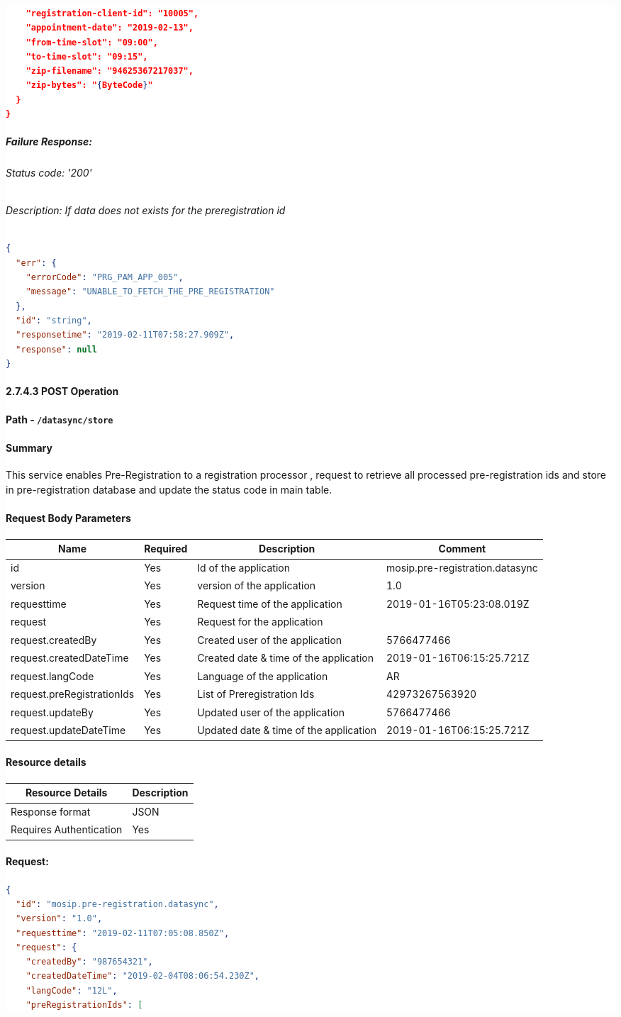 ```JSON
    "registration-client-id": "10005",
    "appointment-date": "2019-02-13",
    "from-time-slot": "09:00",
    "to-time-slot": "09:15",
    "zip-filename": "94625367217037",
    "zip-bytes": "{ByteCode}"
  }
}
```

##### Failure Response:
###### Status code: '200'
###### Description: If data does not exists for the preregistration id
```JSON
{
  "err": {
    "errorCode": "PRG_PAM_APP_005",
    "message": "UNABLE_TO_FETCH_THE_PRE_REGISTRATION"
  },
  "id": "string",
  "responsetime": "2019-02-11T07:58:27.909Z",
  "response": null
}
```
#### 2.7.4.3 POST Operation
#### Path -  `/datasync/store`
#### Summary
This service enables Pre-Registration to a registration processor , request to retrieve all processed pre-registration ids and store in pre-registration database and update the status code in main table.

#### Request Body Parameters
Name | Required | Description | Comment
-----|----------|-------------|--------
id |Yes|Id of the application|mosip.pre-registration.datasync
version |Yes|version of the application|1.0
requesttime |Yes|Request time of the application|2019-01-16T05:23:08.019Z
request |Yes|Request for the application|
request.createdBy |Yes|Created user of the application|5766477466
request.createdDateTime |Yes|Created date & time of the application|2019-01-16T06:15:25.721Z
request.langCode |Yes|Language of the application|AR
request.preRegistrationIds |Yes|List of Preregistration Ids|42973267563920
request.updateBy |Yes|Updated user of the application|5766477466
request.updateDateTime |Yes|Updated date & time of the application|2019-01-16T06:15:25.721Z

#### Resource details
Resource Details | Description
------------ | -------------
Response format | JSON
Requires Authentication | Yes
#### Request:
```JSON
{
  "id": "mosip.pre-registration.datasync",
  "version": "1.0",
  "requesttime": "2019-02-11T07:05:08.850Z",
  "request": {
    "createdBy": "987654321",
    "createdDateTime": "2019-02-04T08:06:54.230Z",
    "langCode": "12L",
    "preRegistrationIds": [
```